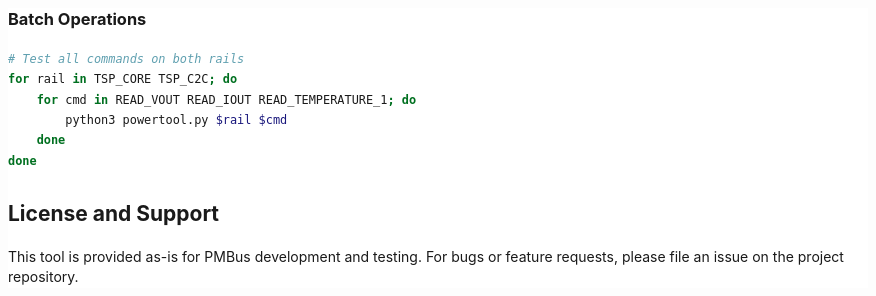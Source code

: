 ### Batch Operations
```bash
# Test all commands on both rails
for rail in TSP_CORE TSP_C2C; do
    for cmd in READ_VOUT READ_IOUT READ_TEMPERATURE_1; do
        python3 powertool.py $rail $cmd
    done
done
```

## License and Support

This tool is provided as-is for PMBus development and testing.
For bugs or feature requests, please file an issue on the project repository.